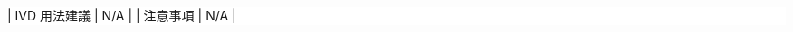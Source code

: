 | IVD 用法建議       | N/A                                                                                                                                                                                                                                                                                                                                                                                                                                                                                                                                                                                                                                                                                                                                                                                     |
| 注意事項           | N/A                                                                                                                                                                                                                                                                                                                                                                                                                                                                                                                                                                                                                                                                                                                                                                                     |

